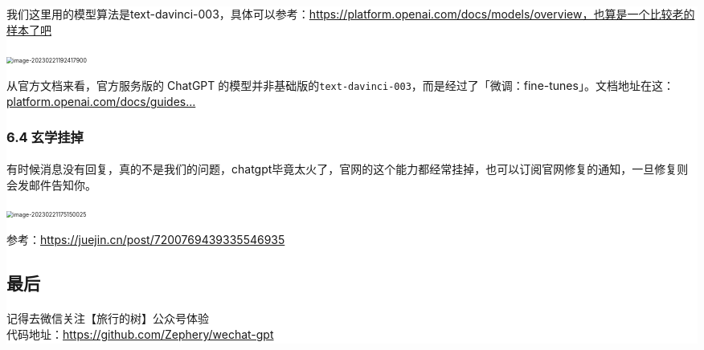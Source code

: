 我们这里用的模型算法是text-davinci-003，具体可以参考：https://platform.openai.com/docs/models/overview，也算是一个比较老的样本了吧

<img src="https://github-images-1251938559.cos.ap-shanghai.myqcloud.com/images/qh4efq.png" alt="image-20230221192417900" style="zoom:50%;" />

从官方文档来看，官方服务版的 ChatGPT 的模型并非基础版的`text-davinci-003`，而是经过了「微调：fine-tunes」。文档地址在这：[platform.openai.com/docs/guides…](https://link.juejin.cn/?target=https%3A%2F%2Fplatform.openai.com%2Fdocs%2Fguides%2Ffine-tuning)

### 6.4 玄学挂掉

有时候消息没有回复，真的不是我们的问题，chatgpt毕竟太火了，官网的这个能力都经常挂掉，也可以订阅官网修复的通知，一旦修复则会发邮件告知你。

<img src="https://github-images-1251938559.cos.ap-shanghai.myqcloud.com/images/4hod0s.png" alt="image-20230221175150025" style="zoom:50%;" />

参考：https://juejin.cn/post/7200769439335546935



## 最后
记得去微信关注【旅行的树】公众号体验  
代码地址：https://github.com/Zephery/wechat-gpt
